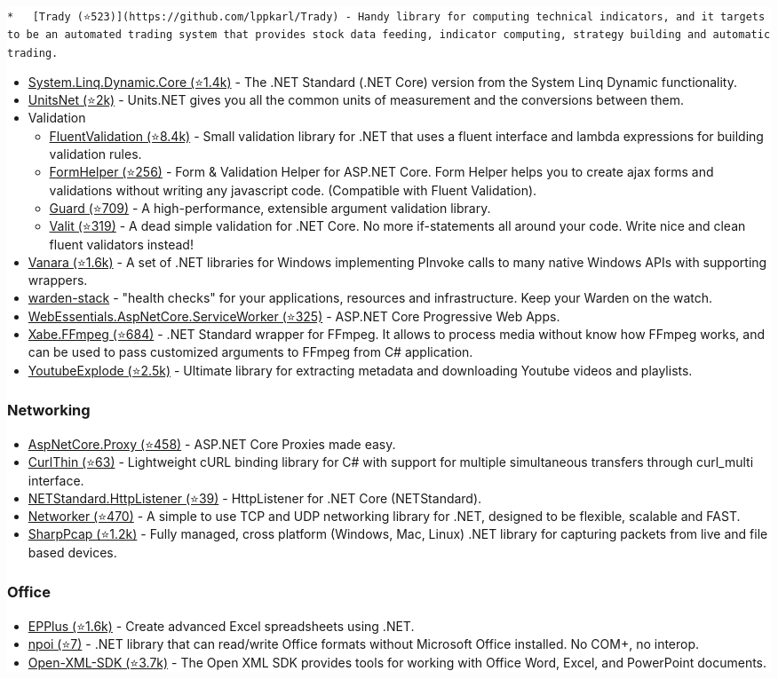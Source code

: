     *   [Trady (⭐523)](https://github.com/lppkarl/Trady) - Handy library for computing technical indicators, and it targets to be an automated trading system that provides stock data feeding, indicator computing, strategy building and automatic trading.
*   [System.Linq.Dynamic.Core (⭐1.4k)](https://github.com/StefH/System.Linq.Dynamic.Core) - The .NET Standard (.NET Core) version from the System Linq Dynamic functionality.
*   [UnitsNet (⭐2k)](https://github.com/angularsen/UnitsNet) - Units.NET gives you all the common units of measurement and the conversions between them.
*   Validation
    *   [FluentValidation (⭐8.4k)](https://github.com/JeremySkinner/FluentValidation) - Small validation library for .NET that uses a fluent interface and lambda expressions for building validation rules.
    *   [FormHelper (⭐256)](https://github.com/SinanBozkus/FormHelper) - Form & Validation Helper for ASP.NET Core. Form Helper helps you to create ajax forms and validations without writing any javascript code. (Compatible with Fluent Validation).
    *   [Guard (⭐709)](https://github.com/safakgur/guard) - A high-performance, extensible argument validation library.
    *   [Valit (⭐319)](https://github.com/valit-stack/Valit) - A dead simple validation for .NET Core. No more if-statements all around your code. Write nice and clean fluent validators instead!
*   [Vanara (⭐1.6k)](https://github.com/dahall/Vanara) - A set of .NET libraries for Windows implementing PInvoke calls to many native Windows APIs with supporting wrappers.
*   [warden-stack](https://github.com/warden-stack) - "health checks" for your applications, resources and infrastructure. Keep your Warden on the watch.
*   [WebEssentials.AspNetCore.ServiceWorker (⭐325)](https://github.com/madskristensen/WebEssentials.AspNetCore.ServiceWorker) - ASP.NET Core Progressive Web Apps.
*   [Xabe.FFmpeg (⭐684)](https://github.com/tomaszzmuda/Xabe.FFmpeg) - .NET Standard wrapper for FFmpeg. It allows to process media without know how FFmpeg works, and can be used to pass customized arguments to FFmpeg from C# application.
*   [YoutubeExplode (⭐2.5k)](https://github.com/Tyrrrz/YoutubeExplode) - Ultimate library for extracting metadata and downloading Youtube videos and playlists.

### Networking

*   [AspNetCore.Proxy (⭐458)](https://github.com/twitchax/AspNetCore.Proxy) - ASP.NET Core Proxies made easy.
*   [CurlThin (⭐63)](https://github.com/stil/CurlThin) - Lightweight cURL binding library for C# with support for multiple simultaneous transfers through curl\_multi interface.
*   [NETStandard.HttpListener (⭐39)](https://github.com/StefH/NETStandard.HttpListener) - HttpListener for .NET Core (NETStandard).
*   [Networker (⭐470)](https://github.com/MarkioE/Networker) - A simple to use TCP and UDP networking library for .NET, designed to be flexible, scalable and FAST.
*   [SharpPcap (⭐1.2k)](https://github.com/chmorgan/sharppcap) - Fully managed, cross platform (Windows, Mac, Linux) .NET library for capturing packets from live and file based devices.

### Office

*   [EPPlus (⭐1.6k)](https://github.com/EPPlusSoftware/EPPlus) - Create advanced Excel spreadsheets using .NET.
*   [npoi (⭐7)](https://github.com/tonyqus/npoi) - .NET library that can read/write Office formats without Microsoft Office installed. No COM+, no interop.
*   [Open-XML-SDK (⭐3.7k)](https://github.com/OfficeDev/Open-XML-SDK) - The Open XML SDK provides tools for working with Office Word, Excel, and PowerPoint documents.

